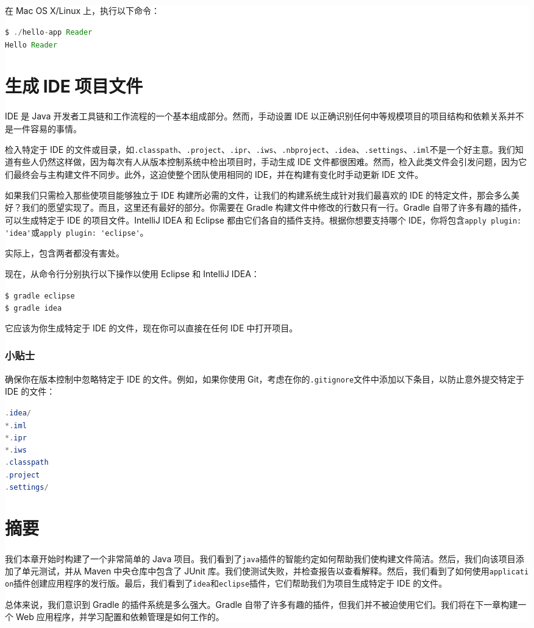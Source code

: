 在 Mac OS X/Linux 上，执行以下命令：

```java
$ ./hello-app Reader
Hello Reader

```

# 生成 IDE 项目文件

IDE 是 Java 开发者工具链和工作流程的一个基本组成部分。然而，手动设置 IDE 以正确识别任何中等规模项目的项目结构和依赖关系并不是一件容易的事情。

检入特定于 IDE 的文件或目录，如`.classpath`、`.project`、`.ipr`、`.iws`、`.nbproject`、`.idea`、`.settings`、`.iml`不是一个好主意。我们知道有些人仍然这样做，因为每次有人从版本控制系统中检出项目时，手动生成 IDE 文件都很困难。然而，检入此类文件会引发问题，因为它们最终会与主构建文件不同步。此外，这迫使整个团队使用相同的 IDE，并在构建有变化时手动更新 IDE 文件。

如果我们只需检入那些使项目能够独立于 IDE 构建所必需的文件，让我们的构建系统生成针对我们最喜欢的 IDE 的特定文件，那会多么美好？我们的愿望实现了。而且，这里还有最好的部分。你需要在 Gradle 构建文件中修改的行数只有一行。Gradle 自带了许多有趣的插件，可以生成特定于 IDE 的项目文件。IntelliJ IDEA 和 Eclipse 都由它们各自的插件支持。根据你想要支持哪个 IDE，你将包含`apply plugin: 'idea'`或`apply plugin: 'eclipse'`。

实际上，包含两者都没有害处。

现在，从命令行分别执行以下操作以使用 Eclipse 和 IntelliJ IDEA：

```java
$ gradle eclipse
$ gradle idea

```

它应该为你生成特定于 IDE 的文件，现在你可以直接在任何 IDE 中打开项目。

### 小贴士

确保你在版本控制中忽略特定于 IDE 的文件。例如，如果你使用 Git，考虑在你的`.gitignore`文件中添加以下条目，以防止意外提交特定于 IDE 的文件：

```java
.idea/
*.iml
*.ipr
*.iws
.classpath
.project
.settings/
```

# 摘要

我们本章开始时构建了一个非常简单的 Java 项目。我们看到了`java`插件的智能约定如何帮助我们使构建文件简洁。然后，我们向该项目添加了单元测试，并从 Maven 中央仓库中包含了 JUnit 库。我们使测试失败，并检查报告以查看解释。然后，我们看到了如何使用`application`插件创建应用程序的发行版。最后，我们看到了`idea`和`eclipse`插件，它们帮助我们为项目生成特定于 IDE 的文件。

总体来说，我们意识到 Gradle 的插件系统是多么强大。Gradle 自带了许多有趣的插件，但我们并不被迫使用它们。我们将在下一章构建一个 Web 应用程序，并学习配置和依赖管理是如何工作的。
